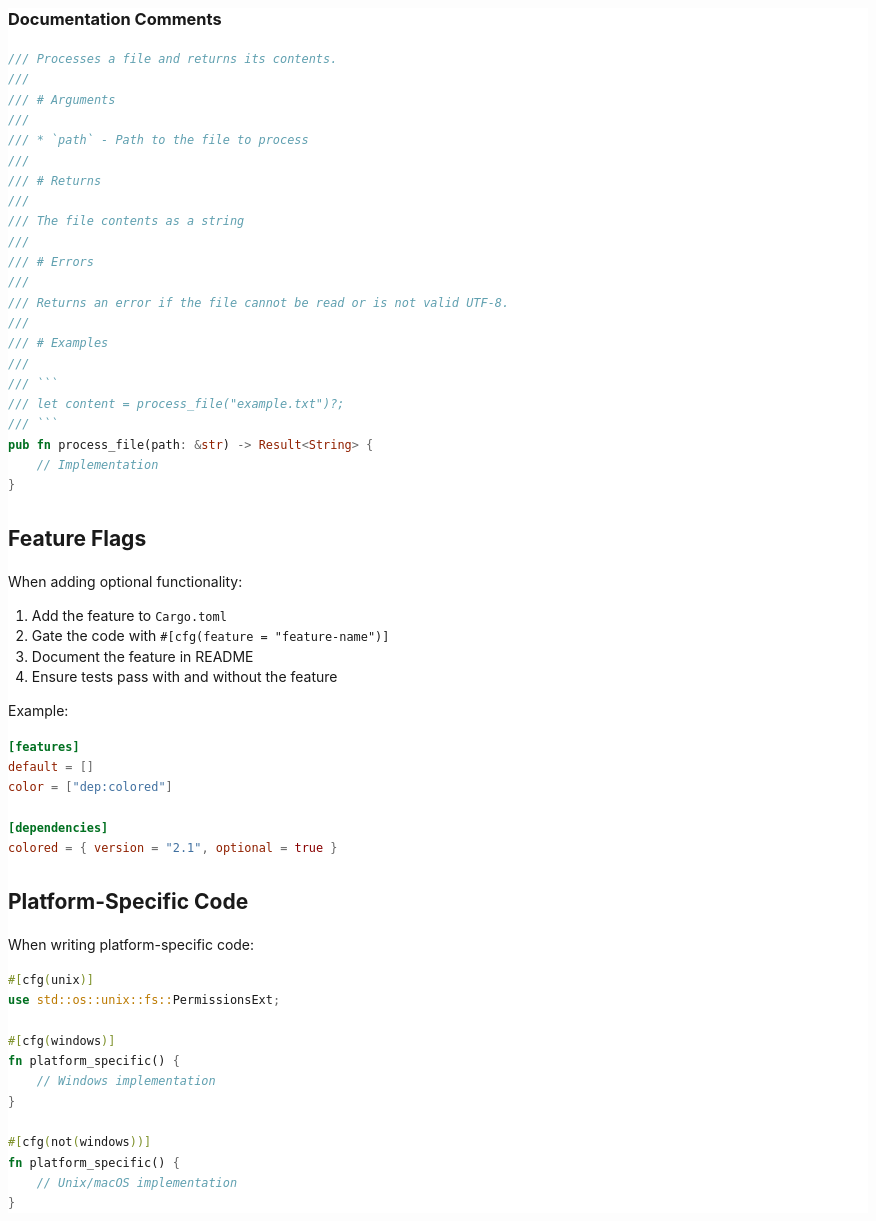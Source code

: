 ### Documentation Comments

```rust
/// Processes a file and returns its contents.
///
/// # Arguments
///
/// * `path` - Path to the file to process
///
/// # Returns
///
/// The file contents as a string
///
/// # Errors
///
/// Returns an error if the file cannot be read or is not valid UTF-8.
///
/// # Examples
///
/// ```
/// let content = process_file("example.txt")?;
/// ```
pub fn process_file(path: &str) -> Result<String> {
    // Implementation
}
```

## Feature Flags

When adding optional functionality:

1. Add the feature to `Cargo.toml`
2. Gate the code with `#[cfg(feature = "feature-name")]`
3. Document the feature in README
4. Ensure tests pass with and without the feature

Example:

```toml
[features]
default = []
color = ["dep:colored"]

[dependencies]
colored = { version = "2.1", optional = true }
```

## Platform-Specific Code

When writing platform-specific code:

```rust
#[cfg(unix)]
use std::os::unix::fs::PermissionsExt;

#[cfg(windows)]
fn platform_specific() {
    // Windows implementation
}

#[cfg(not(windows))]
fn platform_specific() {
    // Unix/macOS implementation
}
```
